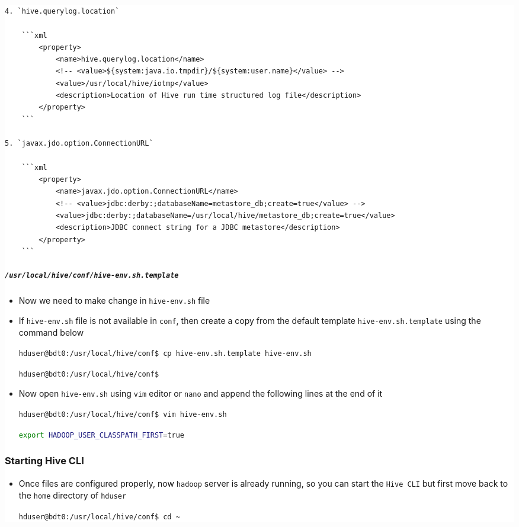     4. `hive.querylog.location`

        ```xml
            <property>
                <name>hive.querylog.location</name>
                <!-- <value>${system:java.io.tmpdir}/${system:user.name}</value> -->
                <value>/usr/local/hive/iotmp</value>
                <description>Location of Hive run time structured log file</description>
            </property>
        ```

    5. `javax.jdo.option.ConnectionURL`

        ```xml
            <property>
                <name>javax.jdo.option.ConnectionURL</name>
                <!-- <value>jdbc:derby:;databaseName=metastore_db;create=true</value> -->
                <value>jdbc:derby:;databaseName=/usr/local/hive/metastore_db;create=true</value>
                <description>JDBC connect string for a JDBC metastore</description>
            </property>
        ```

##### `/usr/local/hive/conf/hive-env.sh.template`

- Now we need to make change in `hive-env.sh` file
- If `hive-env.sh` file is not available in `conf`, then create a copy from the default template `hive-env.sh.template` using the command below

    ```bash
    hduser@bdt0:/usr/local/hive/conf$ cp hive-env.sh.template hive-env.sh
    ```

    ```console
    hduser@bdt0:/usr/local/hive/conf$ 
    ```

- Now open `hive-env.sh` using `vim` editor or `nano` and append the following lines at the end of it

    ```bash
    hduser@bdt0:/usr/local/hive/conf$ vim hive-env.sh
    ```

    ```bash
    export HADOOP_USER_CLASSPATH_FIRST=true
    ```

### Starting Hive CLI

- Once files are configured properly, now `hadoop` server is already running, so you can start the `Hive CLI` but first move back to the `home` directory of `hduser`

    ```bash
    hduser@bdt0:/usr/local/hive/conf$ cd ~
    ```
